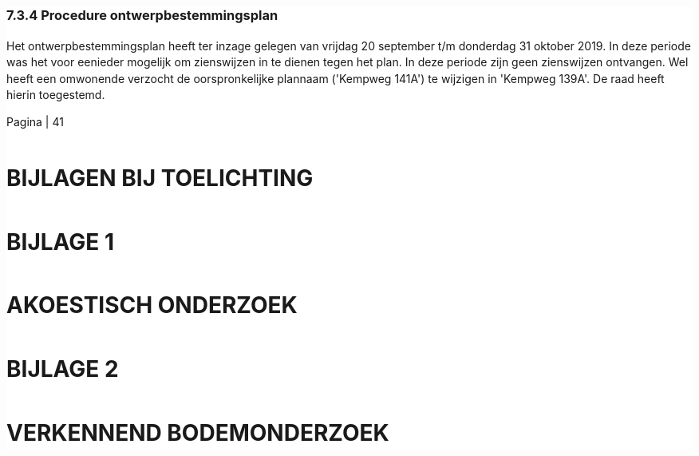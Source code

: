 ### **7.3.4 Procedure ontwerpbestemmingsplan**

Het ontwerpbestemmingsplan heeft ter inzage gelegen van vrijdag 20 september t/m donderdag 31 oktober 2019. In deze periode was het voor eenieder mogelijk om zienswijzen in te dienen tegen het plan. In deze periode zijn geen zienswijzen ontvangen. Wel heeft een omwonende verzocht de oorspronkelijke plannaam ('Kempweg 141A') te wijzigen in 'Kempweg 139A'. De raad heeft hierin toegestemd.

Pagina | 41

# <span id="page-40-0"></span>**BIJLAGEN BIJ TOELICHTING**

# <span id="page-41-0"></span>**BIJLAGE 1**

# **AKOESTISCH ONDERZOEK**

# <span id="page-42-0"></span>**BIJLAGE 2**

# <span id="page-42-1"></span>**VERKENNEND BODEMONDERZOEK**